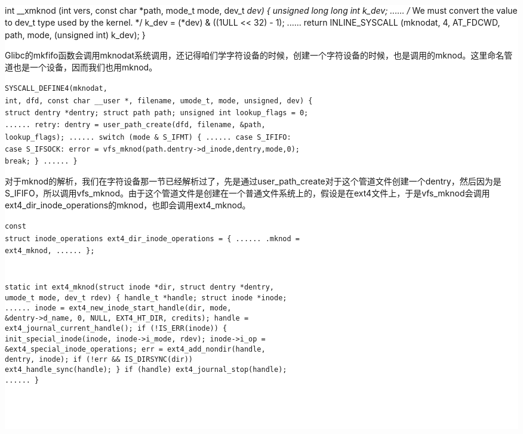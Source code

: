 int
__xmknod (int vers, const char *path, mode_t mode, dev_t *dev)
{
  unsigned long long int k_dev;
......
  /* We must convert the value to dev_t type used by the kernel.  */
  k_dev = (*dev) &amp; ((1ULL &lt;&lt; 32) - 1);
......
  return INLINE_SYSCALL (mknodat, 4, AT_FDCWD, path, mode,
                         (unsigned int) k_dev);
}
</code></pre><p>Glibc的mkfifo函数会调用mknodat系统调用，还记得咱们学字符设备的时候，创建一个字符设备的时候，也是调用的mknod。这里命名管道也是一个设备，因而我们也用mknod。</p><pre><code>SYSCALL_DEFINE4(mknodat, int, dfd, const char __user *, filename, umode_t, mode, unsigned, dev)
{
	struct dentry *dentry;
	struct path path;
	unsigned int lookup_flags = 0;
......
retry:
	dentry = user_path_create(dfd, filename, &amp;path, lookup_flags);
......
	switch (mode &amp; S_IFMT) {
......
		case S_IFIFO: case S_IFSOCK:
			error = vfs_mknod(path.dentry-&gt;d_inode,dentry,mode,0);
			break;
	}
......
}
</code></pre><p>对于mknod的解析，我们在字符设备那一节已经解析过了，先是通过user_path_create对于这个管道文件创建一个dentry，然后因为是S_IFIFO，所以调用vfs_mknod。由于这个管道文件是创建在一个普通文件系统上的，假设是在ext4文件上，于是vfs_mknod会调用ext4_dir_inode_operations的mknod，也即会调用ext4_mknod。</p><pre><code>const struct inode_operations ext4_dir_inode_operations = {
......
	.mknod		= ext4_mknod,
......
};

static int ext4_mknod(struct inode *dir, struct dentry *dentry,
		      umode_t mode, dev_t rdev)
{
	handle_t *handle;
	struct inode *inode;
......
	inode = ext4_new_inode_start_handle(dir, mode, &amp;dentry-&gt;d_name, 0,
					    NULL, EXT4_HT_DIR, credits);
	handle = ext4_journal_current_handle();
	if (!IS_ERR(inode)) {
		init_special_inode(inode, inode-&gt;i_mode, rdev);
		inode-&gt;i_op = &amp;ext4_special_inode_operations;
		err = ext4_add_nondir(handle, dentry, inode);
		if (!err &amp;&amp; IS_DIRSYNC(dir))
			ext4_handle_sync(handle);
	}
	if (handle)
		ext4_journal_stop(handle);
......
}
